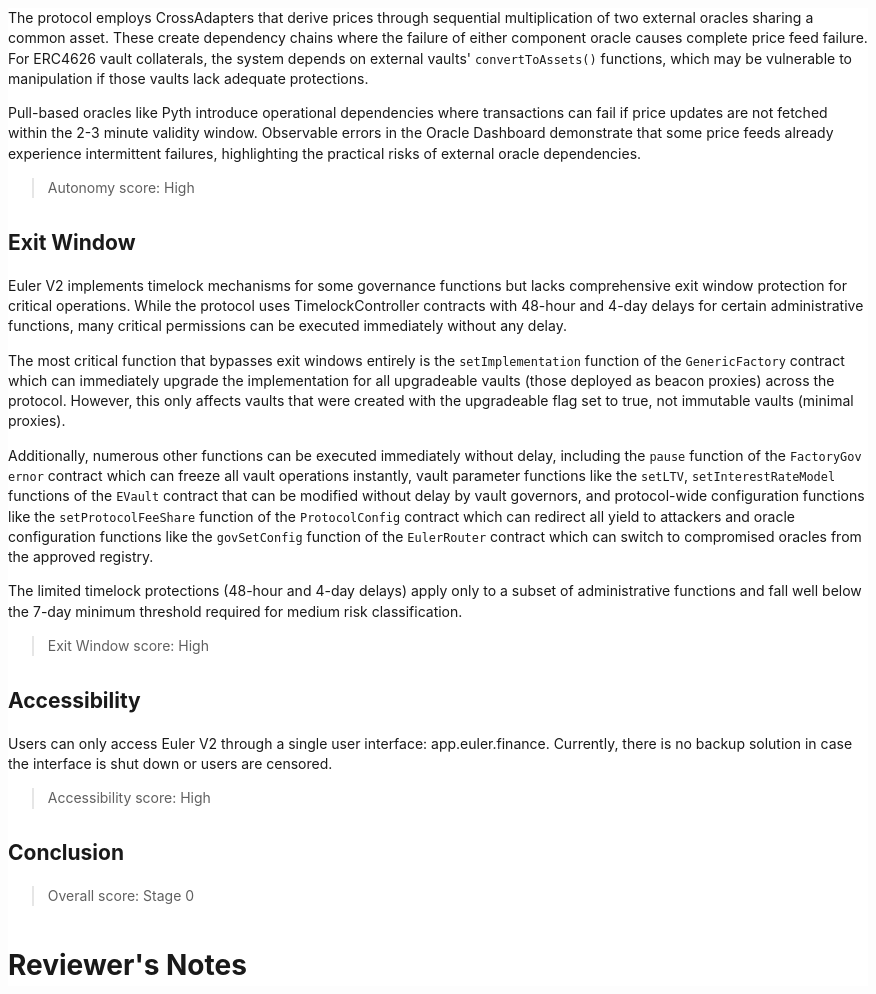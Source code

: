 The protocol employs CrossAdapters that derive prices through sequential multiplication of two external oracles sharing a common asset. These create dependency chains where the failure of either component oracle causes complete price feed failure. For ERC4626 vault collaterals, the system depends on external vaults' `convertToAssets()` functions, which may be vulnerable to manipulation if those vaults lack adequate protections.

Pull-based oracles like Pyth introduce operational dependencies where transactions can fail if price updates are not fetched within the 2-3 minute validity window. Observable errors in the Oracle Dashboard demonstrate that some price feeds already experience intermittent failures, highlighting the practical risks of external oracle dependencies.

> Autonomy score: High

## Exit Window

Euler V2 implements timelock mechanisms for some governance functions but lacks comprehensive exit window protection for critical operations. While the protocol uses TimelockController contracts with 48-hour and 4-day delays for certain administrative functions, many critical permissions can be executed immediately without any delay.

The most critical function that bypasses exit windows entirely is the `setImplementation` function of the `GenericFactory` contract which can immediately upgrade the implementation for all upgradeable vaults (those deployed as beacon proxies) across the protocol. However, this only affects vaults that were created with the upgradeable flag set to true, not immutable vaults (minimal proxies).

Additionally, numerous other functions can be executed immediately without delay, including the `pause` function of the `FactoryGovernor` contract which can freeze all vault operations instantly, vault parameter functions like the `setLTV`, `setInterestRateModel` functions of the `EVault` contract that can be modified without delay by vault governors, and protocol-wide configuration functions like the `setProtocolFeeShare` function of the `ProtocolConfig` contract which can redirect all yield to attackers and oracle configuration functions like the `govSetConfig` function of the `EulerRouter` contract which can switch to compromised oracles from the approved registry.

The limited timelock protections (48-hour and 4-day delays) apply only to a subset of administrative functions and fall well below the 7-day minimum threshold required for medium risk classification.

> Exit Window score: High

## Accessibility

Users can only access Euler V2 through a single user interface: app.euler.finance. Currently, there is no backup solution in case the interface is shut down or users are censored.

> Accessibility score: High

## Conclusion



> Overall score: Stage 0

# Reviewer's Notes

